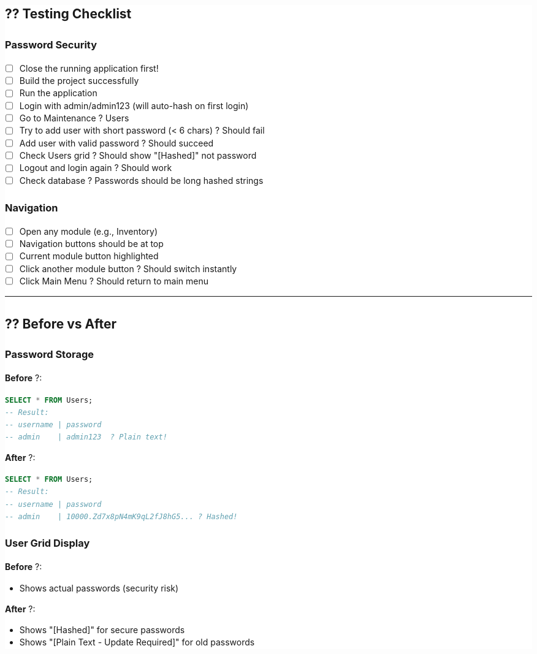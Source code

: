 
## ?? Testing Checklist

### Password Security
- [ ] Close the running application first!
- [ ] Build the project successfully
- [ ] Run the application
- [ ] Login with admin/admin123 (will auto-hash on first login)
- [ ] Go to Maintenance ? Users
- [ ] Try to add user with short password (< 6 chars) ? Should fail
- [ ] Add user with valid password ? Should succeed
- [ ] Check Users grid ? Should show "[Hashed]" not password
- [ ] Logout and login again ? Should work
- [ ] Check database ? Passwords should be long hashed strings

### Navigation
- [ ] Open any module (e.g., Inventory)
- [ ] Navigation buttons should be at top
- [ ] Current module button highlighted
- [ ] Click another module button ? Should switch instantly
- [ ] Click Main Menu ? Should return to main menu

---

## ?? Before vs After

### Password Storage

**Before** ?:
```sql
SELECT * FROM Users;
-- Result:
-- username | password
-- admin    | admin123  ? Plain text!
```

**After** ?:
```sql
SELECT * FROM Users;
-- Result:
-- username | password
-- admin    | 10000.Zd7x8pN4mK9qL2fJ8hG5... ? Hashed!
```

### User Grid Display

**Before** ?:
- Shows actual passwords (security risk)

**After** ?:
- Shows "[Hashed]" for secure passwords
- Shows "[Plain Text - Update Required]" for old passwords
